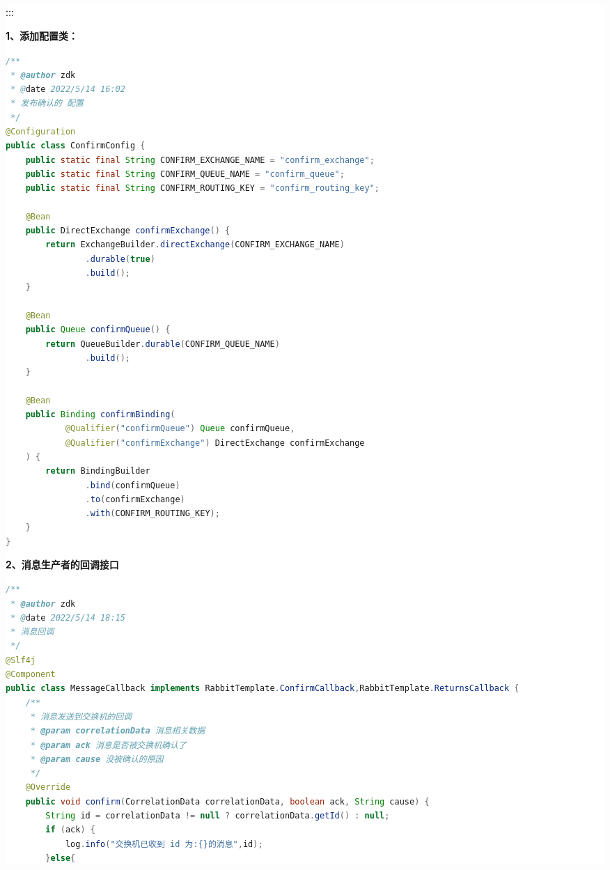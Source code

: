 :::

**1、添加配置类：**

```java
/**
 * @author zdk
 * @date 2022/5/14 16:02
 * 发布确认的 配置
 */
@Configuration
public class ConfirmConfig {
    public static final String CONFIRM_EXCHANGE_NAME = "confirm_exchange";
    public static final String CONFIRM_QUEUE_NAME = "confirm_queue";
    public static final String CONFIRM_ROUTING_KEY = "confirm_routing_key";

    @Bean
    public DirectExchange confirmExchange() {
        return ExchangeBuilder.directExchange(CONFIRM_EXCHANGE_NAME)
                .durable(true)
                .build();
    }

    @Bean
    public Queue confirmQueue() {
        return QueueBuilder.durable(CONFIRM_QUEUE_NAME)
                .build();
    }

    @Bean
    public Binding confirmBinding(
            @Qualifier("confirmQueue") Queue confirmQueue,
            @Qualifier("confirmExchange") DirectExchange confirmExchange
    ) {
        return BindingBuilder
                .bind(confirmQueue)
                .to(confirmExchange)
                .with(CONFIRM_ROUTING_KEY);
    }
}
```

**2、消息生产者的回调接口**

```java
/**
 * @author zdk
 * @date 2022/5/14 18:15
 * 消息回调
 */
@Slf4j
@Component
public class MessageCallback implements RabbitTemplate.ConfirmCallback,RabbitTemplate.ReturnsCallback {
    /**
     * 消息发送到交换机的回调
     * @param correlationData 消息相关数据
     * @param ack 消息是否被交换机确认了
     * @param cause 没被确认的原因
     */
    @Override
    public void confirm(CorrelationData correlationData, boolean ack, String cause) {
        String id = correlationData != null ? correlationData.getId() : null;
        if (ack) {
            log.info("交换机已收到 id 为:{}的消息",id);
        }else{
```